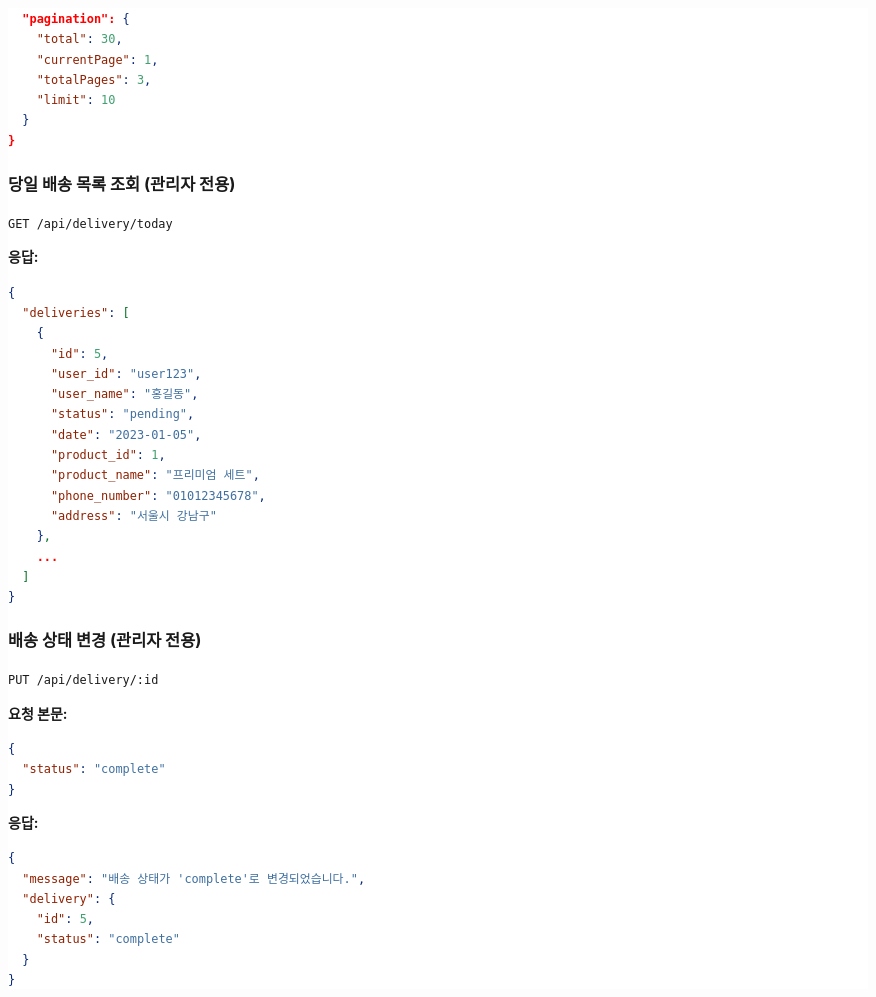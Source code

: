 ```json
  "pagination": {
    "total": 30,
    "currentPage": 1,
    "totalPages": 3,
    "limit": 10
  }
}
```

### 당일 배송 목록 조회 (관리자 전용)

```
GET /api/delivery/today
```

**응답:**

```json
{
  "deliveries": [
    {
      "id": 5,
      "user_id": "user123",
      "user_name": "홍길동",
      "status": "pending",
      "date": "2023-01-05",
      "product_id": 1,
      "product_name": "프리미엄 세트",
      "phone_number": "01012345678",
      "address": "서울시 강남구"
    },
    ...
  ]
}
```

### 배송 상태 변경 (관리자 전용)

```
PUT /api/delivery/:id
```

**요청 본문:**

```json
{
  "status": "complete"
}
```

**응답:**

```json
{
  "message": "배송 상태가 'complete'로 변경되었습니다.",
  "delivery": {
    "id": 5,
    "status": "complete"
  }
}
```
